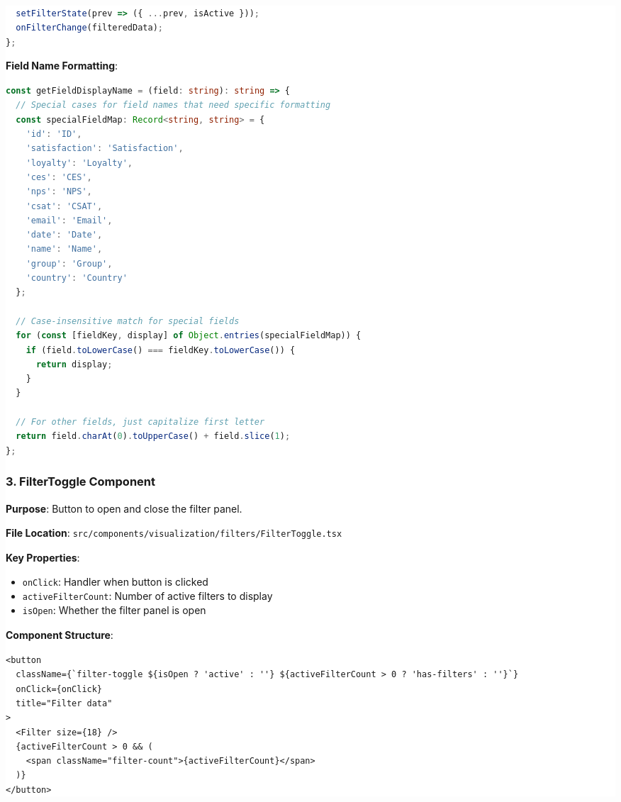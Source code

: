 ```typescript
  setFilterState(prev => ({ ...prev, isActive }));
  onFilterChange(filteredData);
};
```

**Field Name Formatting**:
```typescript
const getFieldDisplayName = (field: string): string => {
  // Special cases for field names that need specific formatting
  const specialFieldMap: Record<string, string> = {
    'id': 'ID',
    'satisfaction': 'Satisfaction',
    'loyalty': 'Loyalty',
    'ces': 'CES',
    'nps': 'NPS',
    'csat': 'CSAT',
    'email': 'Email',
    'date': 'Date',
    'name': 'Name',
    'group': 'Group',
    'country': 'Country'
  };
  
  // Case-insensitive match for special fields
  for (const [fieldKey, display] of Object.entries(specialFieldMap)) {
    if (field.toLowerCase() === fieldKey.toLowerCase()) {
      return display;
    }
  }
  
  // For other fields, just capitalize first letter
  return field.charAt(0).toUpperCase() + field.slice(1);
};
```

### 3. FilterToggle Component

**Purpose**: Button to open and close the filter panel.

**File Location**: `src/components/visualization/filters/FilterToggle.tsx`

**Key Properties**:
- `onClick`: Handler when button is clicked
- `activeFilterCount`: Number of active filters to display
- `isOpen`: Whether the filter panel is open

**Component Structure**:
```tsx
<button 
  className={`filter-toggle ${isOpen ? 'active' : ''} ${activeFilterCount > 0 ? 'has-filters' : ''}`}
  onClick={onClick}
  title="Filter data"
>
  <Filter size={18} />
  {activeFilterCount > 0 && (
    <span className="filter-count">{activeFilterCount}</span>
  )}
</button>
```
